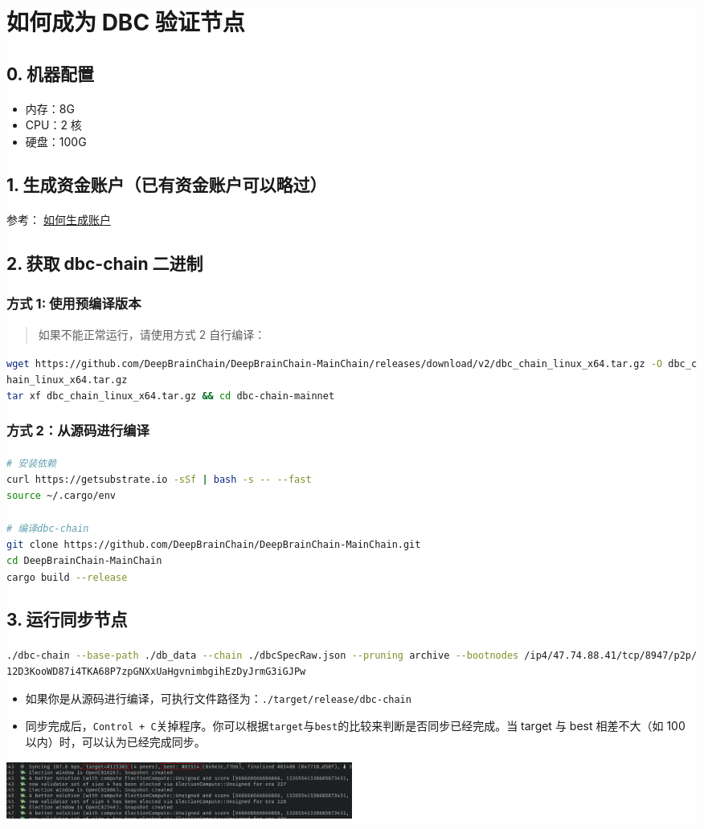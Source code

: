 # 如何成为 DBC 验证节点

## 0. 机器配置

- 内存：8G
- CPU：2 核
- 硬盘：100G

## 1. 生成资金账户（已有资金账户可以略过）

参考： [如何生成账户](generate_new_account.md)

## 2. 获取 dbc-chain 二进制

### 方式 1: 使用预编译版本

> 如果不能正常运行，请使用方式 2 自行编译：

```bash
wget https://github.com/DeepBrainChain/DeepBrainChain-MainChain/releases/download/v2/dbc_chain_linux_x64.tar.gz -O dbc_chain_linux_x64.tar.gz
tar xf dbc_chain_linux_x64.tar.gz && cd dbc-chain-mainnet
```

### 方式 2：从源码进行编译

```bash
# 安装依赖
curl https://getsubstrate.io -sSf | bash -s -- --fast
source ~/.cargo/env

# 编译dbc-chain
git clone https://github.com/DeepBrainChain/DeepBrainChain-MainChain.git
cd DeepBrainChain-MainChain
cargo build --release
```

## 3. 运行同步节点

```bash
./dbc-chain --base-path ./db_data --chain ./dbcSpecRaw.json --pruning archive --bootnodes /ip4/47.74.88.41/tcp/8947/p2p/12D3KooWD87i4TKA68P7zpGNXxUaHgvnimbgihEzDyJrmG3iGJPw
```

- 如果你是从源码进行编译，可执行文件路径为：`./target/release/dbc-chain`

- 同步完成后，`Control + C`关掉程序。你可以根据`target`与`best`的比较来判断是否同步已经完成。当 target 与 best 相差不大（如 100 以内）时，可以认为已经完成同步。

<img src="./assets/join_dbc_network.assets/image-20210126021938613.png" width="50%" height="50%">
